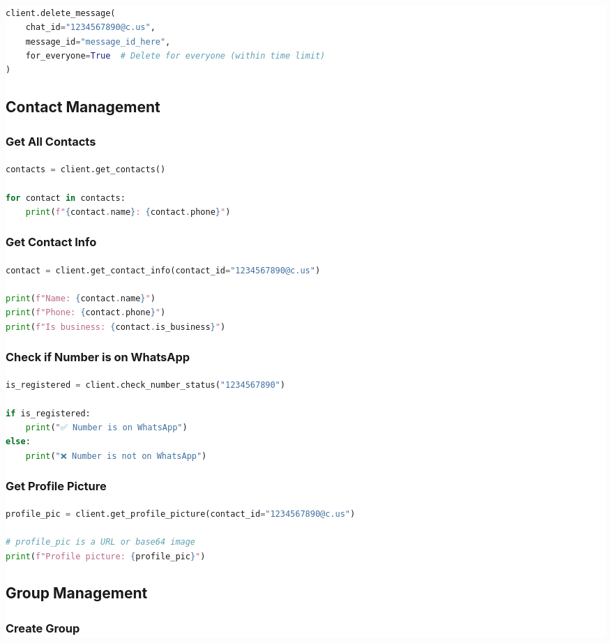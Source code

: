 ```python
client.delete_message(
    chat_id="1234567890@c.us",
    message_id="message_id_here",
    for_everyone=True  # Delete for everyone (within time limit)
)
```

## Contact Management

### Get All Contacts

```python
contacts = client.get_contacts()

for contact in contacts:
    print(f"{contact.name}: {contact.phone}")
```

### Get Contact Info

```python
contact = client.get_contact_info(contact_id="1234567890@c.us")

print(f"Name: {contact.name}")
print(f"Phone: {contact.phone}")
print(f"Is business: {contact.is_business}")
```

### Check if Number is on WhatsApp

```python
is_registered = client.check_number_status("1234567890")

if is_registered:
    print("✅ Number is on WhatsApp")
else:
    print("❌ Number is not on WhatsApp")
```

### Get Profile Picture

```python
profile_pic = client.get_profile_picture(contact_id="1234567890@c.us")

# profile_pic is a URL or base64 image
print(f"Profile picture: {profile_pic}")
```

## Group Management

### Create Group

